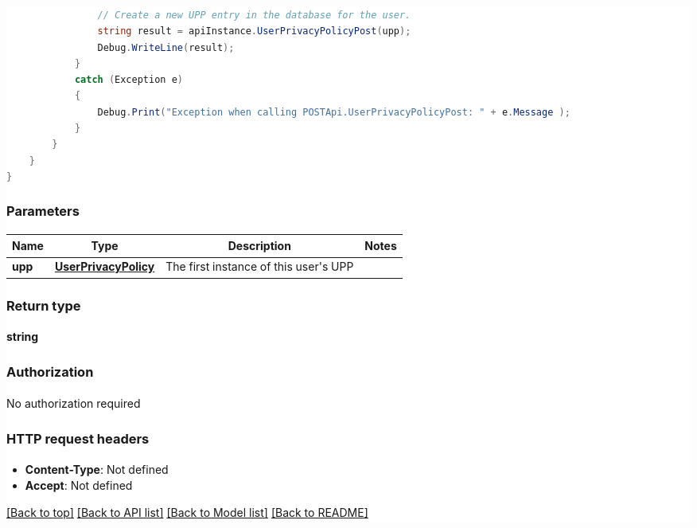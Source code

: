 ```csharp
                // Create a new UPP entry in the database for the user.
                string result = apiInstance.UserPrivacyPolicyPost(upp);
                Debug.WriteLine(result);
            }
            catch (Exception e)
            {
                Debug.Print("Exception when calling POSTApi.UserPrivacyPolicyPost: " + e.Message );
            }
        }
    }
}
```

### Parameters

Name | Type | Description  | Notes
------------- | ------------- | ------------- | -------------
 **upp** | [**UserPrivacyPolicy**](UserPrivacyPolicy.md)| The first instance of this user&#39;s UPP | 

### Return type

**string**

### Authorization

No authorization required

### HTTP request headers

 - **Content-Type**: Not defined
 - **Accept**: Not defined

[[Back to top]](#) [[Back to API list]](../README.md#documentation-for-api-endpoints) [[Back to Model list]](../README.md#documentation-for-models) [[Back to README]](../README.md)


